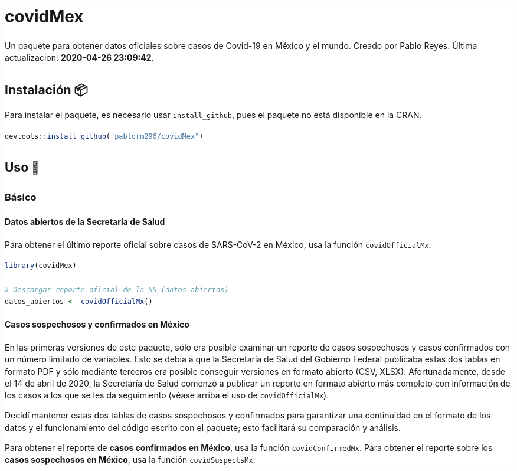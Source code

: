 covidMex
================

Un paquete para obtener datos oficiales sobre casos de Covid-19 en
México y el mundo. Creado por [Pablo
Reyes](https://twitter.com/pablorm296). Última actualizacion:
**2020-04-26 23:09:42**.

## Instalación :package:

Para instalar el paquete, es necesario usar `install_github`, pues el
paquete no está disponible en la CRAN.

``` r
devtools::install_github("pablorm296/covidMex")
```

## Uso :wrench:

### Básico

#### Datos abiertos de la Secretaría de Salud

Para obtener el último reporte oficial sobre casos de SARS-CoV-2 en
México, usa la función `covidOfficialMx`.

``` r
library(covidMex)

# Descargar reporte oficial de la SS (datos abiertos)
datos_abiertos <- covidOfficialMx()
```

#### Casos sospechosos y confirmados en México

En las primeras versiones de este paquete, sólo era posible examinar un
reporte de casos sospechosos y casos confirmados con un número limitado
de variables. Esto se debía a que la Secretaría de Salud del Gobierno
Federal publicaba estas dos tablas en formato PDF y sólo mediante
terceros era posible conseguir versiones en formato abierto (CSV, XLSX).
Afortunadamente, desde el 14 de abril de 2020, la Secretaría de Salud
comenzó a publicar un reporte en formato abierto más completo con
información de los casos a los que se les da seguimiento (véase arriba
el uso de `covidOfficialMx`).

Decidí mantener estas dos tablas de casos sospechosos y confirmados para
garantizar una continuidad en el formato de los datos y el
funcionamiento del código escrito con el paquete; esto facilitará su
comparación y análisis.

Para obtener el reporte de **casos confirmados en México**, usa la
función `covidConfirmedMx`. Para obtener el reporte sobre los **casos
sospechosos en México**, usa la función `covidSuspectsMx`.
